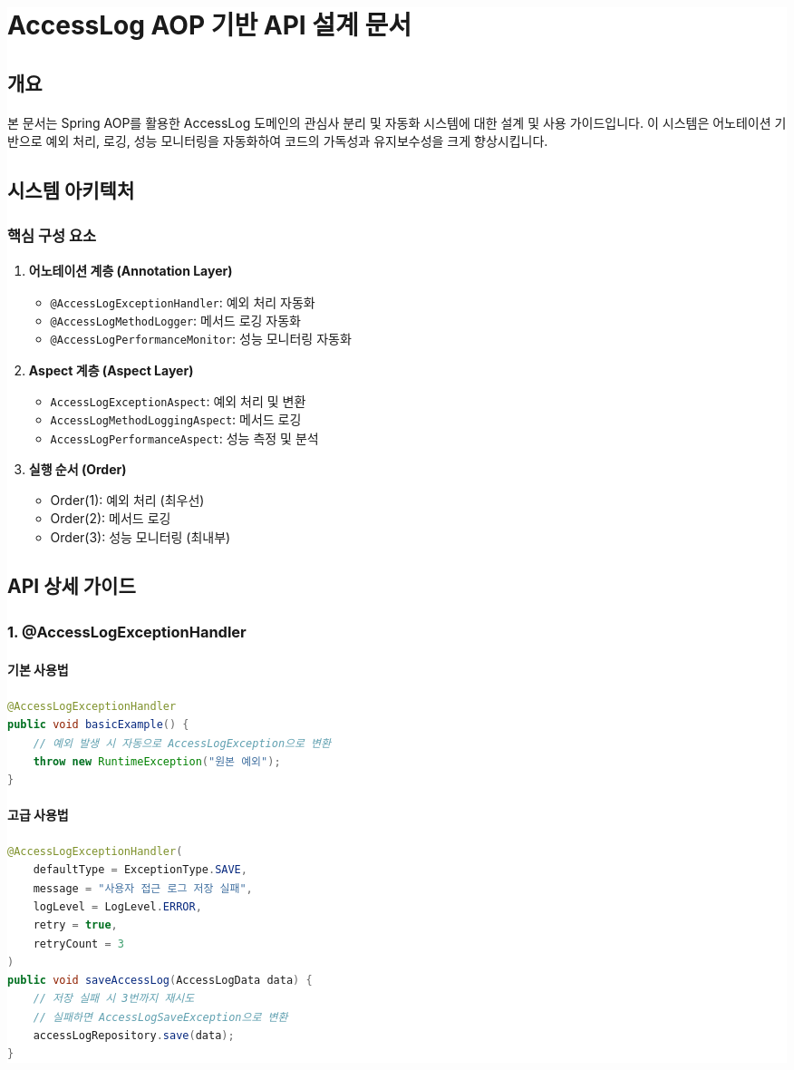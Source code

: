 # AccessLog AOP 기반 API 설계 문서

## 개요

본 문서는 Spring AOP를 활용한 AccessLog 도메인의 관심사 분리 및 자동화 시스템에 대한 설계 및 사용 가이드입니다. 이 시스템은 어노테이션 기반으로 예외 처리, 로깅, 성능 모니터링을 자동화하여 코드의 가독성과 유지보수성을 크게 향상시킵니다.

## 시스템 아키텍처

### 핵심 구성 요소

1. **어노테이션 계층 (Annotation Layer)**
    - `@AccessLogExceptionHandler`: 예외 처리 자동화
    - `@AccessLogMethodLogger`: 메서드 로깅 자동화
    - `@AccessLogPerformanceMonitor`: 성능 모니터링 자동화

2. **Aspect 계층 (Aspect Layer)**
    - `AccessLogExceptionAspect`: 예외 처리 및 변환
    - `AccessLogMethodLoggingAspect`: 메서드 로깅
    - `AccessLogPerformanceAspect`: 성능 측정 및 분석

3. **실행 순서 (Order)**
    - Order(1): 예외 처리 (최우선)
    - Order(2): 메서드 로깅
    - Order(3): 성능 모니터링 (최내부)

## API 상세 가이드

### 1. @AccessLogExceptionHandler

#### 기본 사용법

```java
@AccessLogExceptionHandler
public void basicExample() {
    // 예외 발생 시 자동으로 AccessLogException으로 변환
    throw new RuntimeException("원본 예외");
}
```

#### 고급 사용법

```java
@AccessLogExceptionHandler(
    defaultType = ExceptionType.SAVE,
    message = "사용자 접근 로그 저장 실패",
    logLevel = LogLevel.ERROR,
    retry = true,
    retryCount = 3
)
public void saveAccessLog(AccessLogData data) {
    // 저장 실패 시 3번까지 재시도
    // 실패하면 AccessLogSaveException으로 변환
    accessLogRepository.save(data);
}
```
